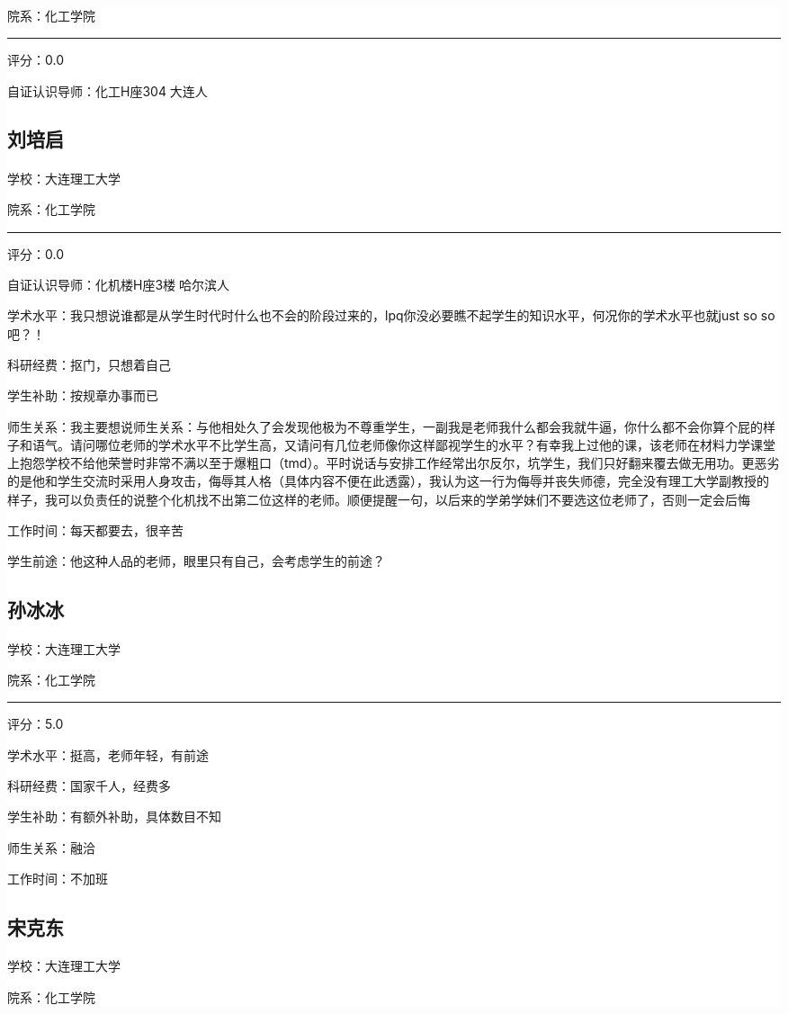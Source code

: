 院系：化工学院

* * *

评分：0.0

自证认识导师：化工H座304 大连人

## 刘培启

学校：大连理工大学

院系：化工学院

* * *

评分：0.0

自证认识导师：化机楼H座3楼 哈尔滨人

学术水平：我只想说谁都是从学生时代时什么也不会的阶段过来的，lpq你没必要瞧不起学生的知识水平，何况你的学术水平也就just so so吧？！

科研经费：抠门，只想着自己

学生补助：按规章办事而已

师生关系：我主要想说师生关系：与他相处久了会发现他极为不尊重学生，一副我是老师我什么都会我就牛逼，你什么都不会你算个屁的样子和语气。请问哪位老师的学术水平不比学生高，又请问有几位老师像你这样鄙视学生的水平？有幸我上过他的课，该老师在材料力学课堂上抱怨学校不给他荣誉时非常不满以至于爆粗口（tmd）。平时说话与安排工作经常出尔反尔，坑学生，我们只好翻来覆去做无用功。更恶劣的是他和学生交流时采用人身攻击，侮辱其人格（具体内容不便在此透露），我认为这一行为侮辱并丧失师德，完全没有理工大学副教授的样子，我可以负责任的说整个化机找不出第二位这样的老师。顺便提醒一句，以后来的学弟学妹们不要选这位老师了，否则一定会后悔

工作时间：每天都要去，很辛苦

学生前途：他这种人品的老师，眼里只有自己，会考虑学生的前途？

## 孙冰冰

学校：大连理工大学

院系：化工学院

* * *

评分：5.0

学术水平：挺高，老师年轻，有前途

科研经费：国家千人，经费多

学生补助：有额外补助，具体数目不知

师生关系：融洽

工作时间：不加班

## 宋克东

学校：大连理工大学

院系：化工学院
